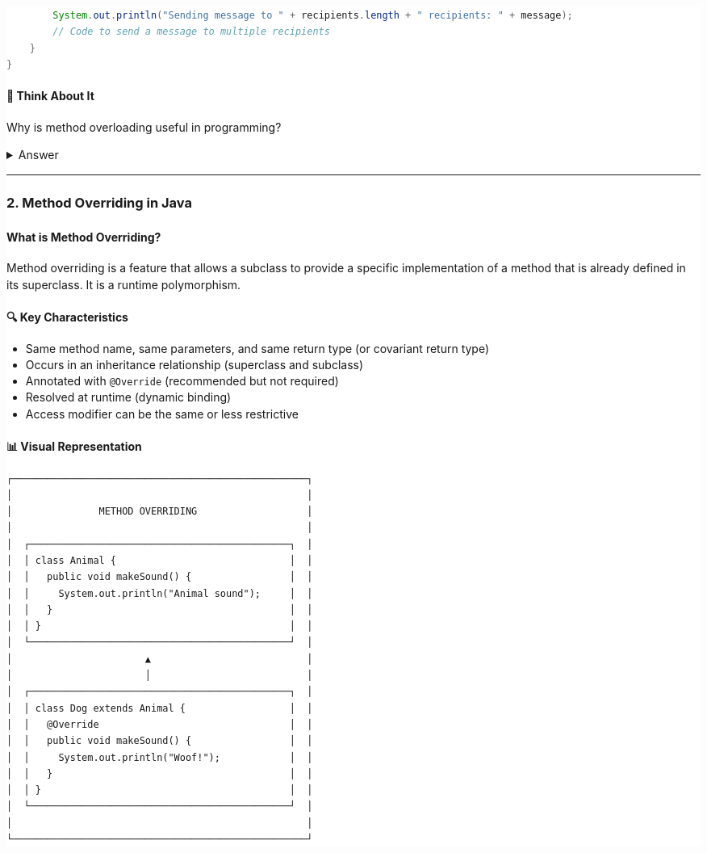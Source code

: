 ```java
        System.out.println("Sending message to " + recipients.length + " recipients: " + message);
        // Code to send a message to multiple recipients
    }
}
```

#### 🤔 Think About It
Why is method overloading useful in programming?

<details><summary>Answer</summary></details>

---

### 2. Method Overriding in Java

#### What is Method Overriding?

Method overriding is a feature that allows a subclass to provide a specific implementation of a method that is already defined in its superclass. It is a runtime polymorphism.

#### 🔍 Key Characteristics

- Same method name, same parameters, and same return type (or covariant return type)
- Occurs in an inheritance relationship (superclass and subclass)
- Annotated with `@Override` (recommended but not required)
- Resolved at runtime (dynamic binding)
- Access modifier can be the same or less restrictive

#### 📊 Visual Representation

```
┌───────────────────────────────────────────────────┐
│                                                   │
│               METHOD OVERRIDING                   │
│                                                   │
│  ┌─────────────────────────────────────────────┐  │
│  │ class Animal {                              │  │
│  │   public void makeSound() {                 │  │
│  │     System.out.println("Animal sound");     │  │
│  │   }                                         │  │
│  │ }                                           │  │
│  └─────────────────────────────────────────────┘  │
│                       ▲                           │
│                       │                           │
│  ┌─────────────────────────────────────────────┐  │
│  │ class Dog extends Animal {                  │  │
│  │   @Override                                 │  │
│  │   public void makeSound() {                 │  │
│  │     System.out.println("Woof!");            │  │
│  │   }                                         │  │
│  │ }                                           │  │
│  └─────────────────────────────────────────────┘  │
│                                                   │
└───────────────────────────────────────────────────┘
```
